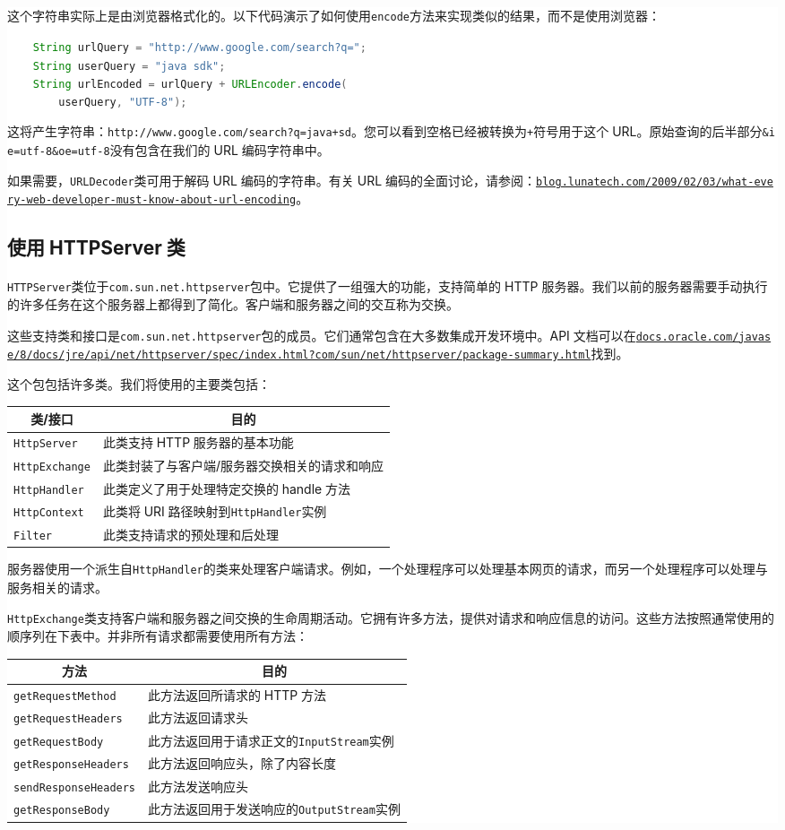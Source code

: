这个字符串实际上是由浏览器格式化的。以下代码演示了如何使用`encode`方法来实现类似的结果，而不是使用浏览器：

```java
    String urlQuery = "http://www.google.com/search?q=";
    String userQuery = "java sdk";
    String urlEncoded = urlQuery + URLEncoder.encode(
        userQuery, "UTF-8");
```

这将产生字符串：`http://www.google.com/search?q=java+sd`。您可以看到空格已经被转换为`+`符号用于这个 URL。原始查询的后半部分`&ie=utf-8&oe=utf-8`没有包含在我们的 URL 编码字符串中。

如果需要，`URLDecoder`类可用于解码 URL 编码的字符串。有关 URL 编码的全面讨论，请参阅：[`blog.lunatech.com/2009/02/03/what-every-web-developer-must-know-about-url-encoding`](http://blog.lunatech.com/2009/02/03/what-every-web-developer-must-know-about-url-encoding)。

## 使用 HTTPServer 类

`HTTPServer`类位于`com.sun.net.httpserver`包中。它提供了一组强大的功能，支持简单的 HTTP 服务器。我们以前的服务器需要手动执行的许多任务在这个服务器上都得到了简化。客户端和服务器之间的交互称为交换。

这些支持类和接口是`com.sun.net.httpserver`包的成员。它们通常包含在大多数集成开发环境中。API 文档可以在[`docs.oracle.com/javase/8/docs/jre/api/net/httpserver/spec/index.html?com/sun/net/httpserver/package-summary.html`](http://docs.oracle.com/javase/8/docs/jre/api/net/httpserver/spec/index.html?com/sun/net/httpserver/package-summary.html)找到。

这个包包括许多类。我们将使用的主要类包括：

| 类/接口 | 目的 |
| --- | --- |
| `HttpServer` | 此类支持 HTTP 服务器的基本功能 |
| `HttpExchange` | 此类封装了与客户端/服务器交换相关的请求和响应 |
| `HttpHandler` | 此类定义了用于处理特定交换的 handle 方法 |
| `HttpContext` | 此类将 URI 路径映射到`HttpHandler`实例 |
| `Filter` | 此类支持请求的预处理和后处理 |

服务器使用一个派生自`HttpHandler`的类来处理客户端请求。例如，一个处理程序可以处理基本网页的请求，而另一个处理程序可以处理与服务相关的请求。

`HttpExchange`类支持客户端和服务器之间交换的生命周期活动。它拥有许多方法，提供对请求和响应信息的访问。这些方法按照通常使用的顺序列在下表中。并非所有请求都需要使用所有方法：

| 方法 | 目的 |
| --- | --- |
| `getRequestMethod` | 此方法返回所请求的 HTTP 方法 |
| `getRequestHeaders` | 此方法返回请求头 |
| `getRequestBody` | 此方法返回用于请求正文的`InputStream`实例 |
| `getResponseHeaders` | 此方法返回响应头，除了内容长度 |
| `sendResponseHeaders` | 此方法发送响应头 |
| `getResponseBody` | 此方法返回用于发送响应的`OutputStream`实例 |
